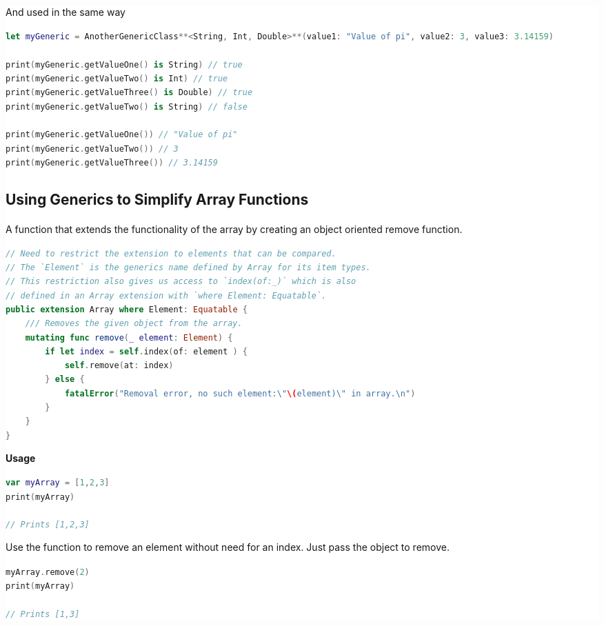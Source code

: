 And used in the same way

```swift
let myGeneric = AnotherGenericClass**<String, Int, Double>**(value1: "Value of pi", value2: 3, value3: 3.14159)
 
print(myGeneric.getValueOne() is String) // true
print(myGeneric.getValueTwo() is Int) // true
print(myGeneric.getValueThree() is Double) // true
print(myGeneric.getValueTwo() is String) // false
 
print(myGeneric.getValueOne()) // "Value of pi"
print(myGeneric.getValueTwo()) // 3
print(myGeneric.getValueThree()) // 3.14159
```



## Using Generics to Simplify Array Functions


A function that extends the functionality of the array by creating an object oriented remove function.

```swift
// Need to restrict the extension to elements that can be compared.
// The `Element` is the generics name defined by Array for its item types.
// This restriction also gives us access to `index(of:_)` which is also
// defined in an Array extension with `where Element: Equatable`.
public extension Array where Element: Equatable {
    /// Removes the given object from the array.
    mutating func remove(_ element: Element) {
        if let index = self.index(of: element ) {
            self.remove(at: index)
        } else {
            fatalError("Removal error, no such element:\"\(element)\" in array.\n")
        }
    }
}

```

**Usage**

```swift
var myArray = [1,2,3]
print(myArray)

// Prints [1,2,3]

```

Use the function to remove an element without need for an index. Just pass the object to remove.

```swift
myArray.remove(2)
print(myArray)

// Prints [1,3]

```
